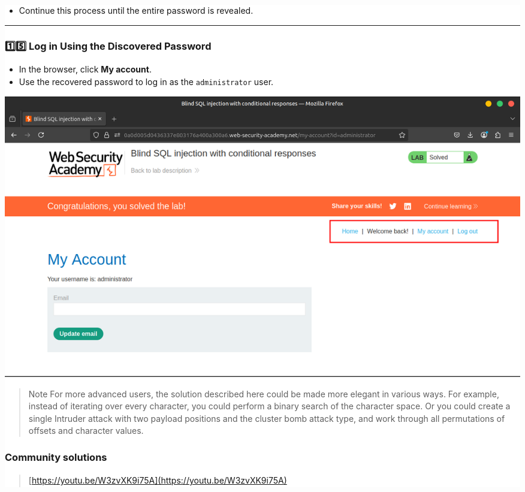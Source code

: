 - Continue this process until the entire password is revealed.

---

### 1️⃣5️⃣ Log in Using the Discovered Password

- In the browser, click **My account**.
- Use the recovered password to log in as the `administrator` user.

![2025-05-20_23-37_1.png](LabImg/2025-05-20_23-37_1.png)

> Note
For more advanced users, the solution described here could be made more elegant in various ways. For example, instead of iterating over every character, you could perform a binary search of the character space. Or you could create a single Intruder attack with two payload positions and the cluster bomb attack type, and work through all permutations of offsets and character values.
> 

### **Community solutions**

> [https://youtu.be/W3zvXK9i75A](https://youtu.be/W3zvXK9i75A)
>